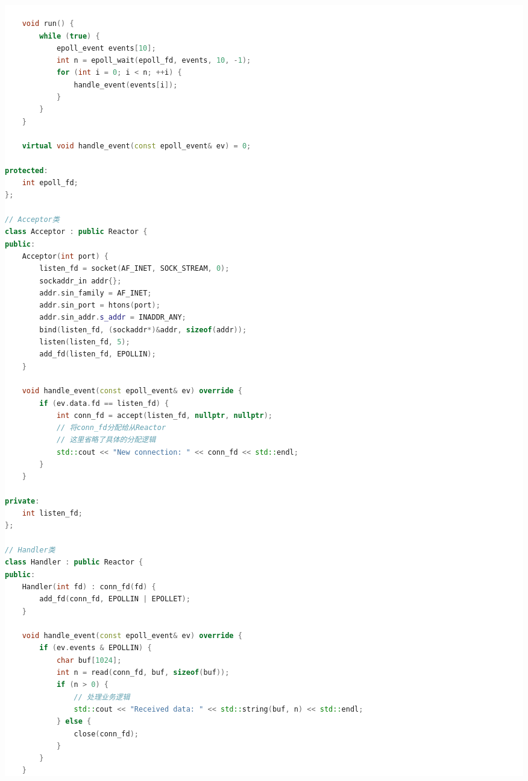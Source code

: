 ```cpp

    void run() {
        while (true) {
            epoll_event events[10];
            int n = epoll_wait(epoll_fd, events, 10, -1);
            for (int i = 0; i < n; ++i) {
                handle_event(events[i]);
            }
        }
    }

    virtual void handle_event(const epoll_event& ev) = 0;

protected:
    int epoll_fd;
};

// Acceptor类
class Acceptor : public Reactor {
public:
    Acceptor(int port) {
        listen_fd = socket(AF_INET, SOCK_STREAM, 0);
        sockaddr_in addr{};
        addr.sin_family = AF_INET;
        addr.sin_port = htons(port);
        addr.sin_addr.s_addr = INADDR_ANY;
        bind(listen_fd, (sockaddr*)&addr, sizeof(addr));
        listen(listen_fd, 5);
        add_fd(listen_fd, EPOLLIN);
    }

    void handle_event(const epoll_event& ev) override {
        if (ev.data.fd == listen_fd) {
            int conn_fd = accept(listen_fd, nullptr, nullptr);
            // 将conn_fd分配给从Reactor
            // 这里省略了具体的分配逻辑
            std::cout << "New connection: " << conn_fd << std::endl;
        }
    }

private:
    int listen_fd;
};

// Handler类
class Handler : public Reactor {
public:
    Handler(int fd) : conn_fd(fd) {
        add_fd(conn_fd, EPOLLIN | EPOLLET);
    }

    void handle_event(const epoll_event& ev) override {
        if (ev.events & EPOLLIN) {
            char buf[1024];
            int n = read(conn_fd, buf, sizeof(buf));
            if (n > 0) {
                // 处理业务逻辑
                std::cout << "Received data: " << std::string(buf, n) << std::endl;
            } else {
                close(conn_fd);
            }
        }
    }
```